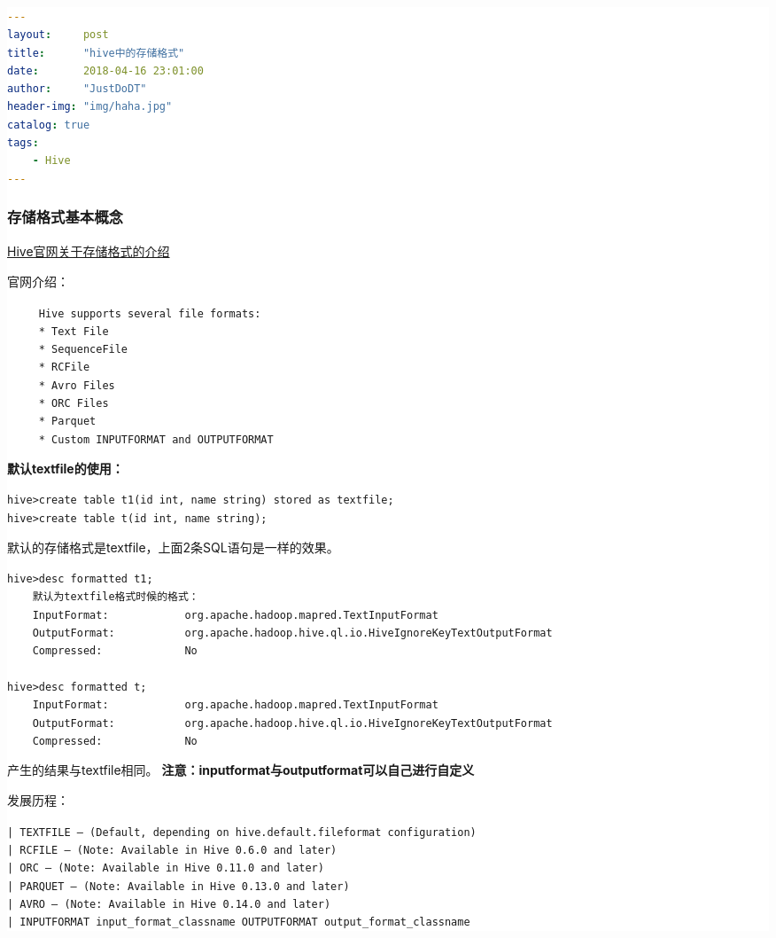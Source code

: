 ```yaml
---
layout:     post
title:      "hive中的存储格式"
date:       2018-04-16 23:01:00
author:     "JustDoDT"
header-img: "img/haha.jpg"
catalog: true
tags:
    - Hive
---
```



### 存储格式基本概念

[Hive官网关于存储格式的介绍](https://cwiki.apache.org/confluence/display/Hive/FileFormats)

官网介绍：

         Hive supports several file formats:
         * Text File
         * SequenceFile
         * RCFile
         * Avro Files
         * ORC Files
         * Parquet
         * Custom INPUTFORMAT and OUTPUTFORMAT
    
**默认textfile的使用：**

    hive>create table t1(id int, name string) stored as textfile;
    hive>create table t(id int, name string);

默认的存储格式是textfile，上面2条SQL语句是一样的效果。

    hive>desc formatted t1;
        默认为textfile格式时候的格式：
    	InputFormat:            org.apache.hadoop.mapred.TextInputFormat 
    	OutputFormat:           org.apache.hadoop.hive.ql.io.HiveIgnoreKeyTextOutputFormat
    	Compressed:             No

    hive>desc formatted t;
     	InputFormat:            org.apache.hadoop.mapred.TextInputFormat 
     	OutputFormat:           org.apache.hadoop.hive.ql.io.HiveIgnoreKeyTextOutputFormat
     	Compressed:             No
 
产生的结果与textfile相同。
**注意：inputformat与outputformat可以自己进行自定义**

发展历程：

    | TEXTFILE – (Default, depending on hive.default.fileformat configuration)
    | RCFILE – (Note: Available in Hive 0.6.0 and later)
    | ORC – (Note: Available in Hive 0.11.0 and later)
    | PARQUET – (Note: Available in Hive 0.13.0 and later)
    | AVRO – (Note: Available in Hive 0.14.0 and later)
    | INPUTFORMAT input_format_classname OUTPUTFORMAT output_format_classname
    